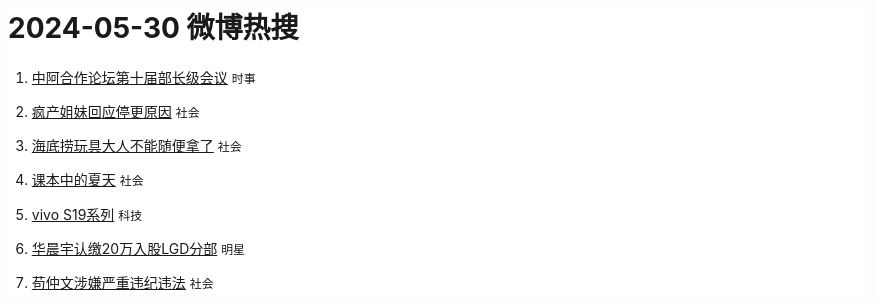 # 2024-05-30 微博热搜 
1. [中阿合作论坛第十届部长级会议](https://m.weibo.cn/search?containerid=100103type%3D1%26t%3D10%26q%3D%23%E4%B8%AD%E9%98%BF%E5%90%88%E4%BD%9C%E8%AE%BA%E5%9D%9B%E7%AC%AC%E5%8D%81%E5%B1%8A%E9%83%A8%E9%95%BF%E7%BA%A7%E4%BC%9A%E8%AE%AE%23&stream_entry_id=51&isnewpage=1&extparam=seat%3D1%26filter_type%3Drealtimehot%26stream_entry_id%3D51%26c_type%3D51%26pos%3D0%26cate%3D10103%26q%3D%2523%25E4%25B8%25AD%25E9%2598%25BF%25E5%2590%2588%25E4%25BD%259C%25E8%25AE%25BA%25E5%259D%259B%25E7%25AC%25AC%25E5%258D%2581%25E5%25B1%258A%25E9%2583%25A8%25E9%2595%25BF%25E7%25BA%25A7%25E4%25BC%259A%25E8%25AE%25AE%2523%26dgr%3D0%26display_time%3D1717068018%26pre_seqid%3D171706801838202280654) `时事` 

2. [疯产姐妹回应停更原因](https://m.weibo.cn/search?containerid=100103type%3D1%26t%3D10%26q%3D%23%E7%96%AF%E4%BA%A7%E5%A7%90%E5%A6%B9%E5%9B%9E%E5%BA%94%E5%81%9C%E6%9B%B4%E5%8E%9F%E5%9B%A0%23&stream_entry_id=31&isnewpage=1&extparam=seat%3D1%26filter_type%3Drealtimehot%26lcate%3D5001%26c_type%3D31%26realpos%3D1%26cate%3D5001%26q%3D%2523%25E7%2596%25AF%25E4%25BA%25A7%25E5%25A7%2590%25E5%25A6%25B9%25E5%259B%259E%25E5%25BA%2594%25E5%2581%259C%25E6%259B%25B4%25E5%258E%259F%25E5%259B%25A0%2523%26band_rank%3D1%26stream_entry_id%3D31%26flag%3D1%26dgr%3D0%26pos%3D0%26display_time%3D1717068018%26pre_seqid%3D171706801838202280654) `社会` 

3. [海底捞玩具大人不能随便拿了](https://m.weibo.cn/search?containerid=100103type%3D1%26t%3D10%26q%3D%23%E6%B5%B7%E5%BA%95%E6%8D%9E%E7%8E%A9%E5%85%B7%E5%A4%A7%E4%BA%BA%E4%B8%8D%E8%83%BD%E9%9A%8F%E4%BE%BF%E6%8B%BF%E4%BA%86%23&stream_entry_id=31&isnewpage=1&extparam=seat%3D1%26filter_type%3Drealtimehot%26lcate%3D5001%26c_type%3D31%26realpos%3D2%26cate%3D5001%26q%3D%2523%25E6%25B5%25B7%25E5%25BA%2595%25E6%258D%259E%25E7%258E%25A9%25E5%2585%25B7%25E5%25A4%25A7%25E4%25BA%25BA%25E4%25B8%258D%25E8%2583%25BD%25E9%259A%258F%25E4%25BE%25BF%25E6%258B%25BF%25E4%25BA%2586%2523%26band_rank%3D2%26stream_entry_id%3D31%26flag%3D2%26dgr%3D0%26pos%3D1%26display_time%3D1717068018%26pre_seqid%3D171706801838202280654) `社会` 

4. [课本中的夏天](https://m.weibo.cn/search?containerid=100103type%3D1%26t%3D10%26q%3D%23%E8%AF%BE%E6%9C%AC%E4%B8%AD%E7%9A%84%E5%A4%8F%E5%A4%A9%23&stream_entry_id=31&isnewpage=1&extparam=seat%3D1%26filter_type%3Drealtimehot%26lcate%3D5001%26c_type%3D31%26realpos%3D3%26cate%3D5001%26q%3D%2523%25E8%25AF%25BE%25E6%259C%25AC%25E4%25B8%25AD%25E7%259A%2584%25E5%25A4%258F%25E5%25A4%25A9%2523%26band_rank%3D3%26stream_entry_id%3D31%26flag%3D0%26dgr%3D0%26pos%3D2%26display_time%3D1717068018%26pre_seqid%3D171706801838202280654) `社会` 

5. [vivo S19系列](https://m.weibo.cn/search?containerid=100103type%3D1%26t%3D10%26q%3D%23vivo+S19%E7%B3%BB%E5%88%97%23&stream_entry_id=31&isnewpage=1&extparam=seat%3D1%26filter_type%3Drealtimehot%26lcate%3D5001%26c_type%3D31%26topic_ad%3D1%26cate%3D5001%26q%3D%2523vivo%2520S19%25E7%25B3%25BB%25E5%2588%2597%2523%26band_rank%3D4%26stream_entry_id%3D31%26is_ad_pos%3D1%26dgr%3D0%26adid%3D240017%26pos%3D3%26display_time%3D1717068018%26pre_seqid%3D171706801838202280654) `科技` 

6. [华晨宇认缴20万入股LGD分部](https://m.weibo.cn/search?containerid=100103type%3D1%26t%3D10%26q%3D%23%E5%8D%8E%E6%99%A8%E5%AE%87%E8%AE%A4%E7%BC%B420%E4%B8%87%E5%85%A5%E8%82%A1LGD%E5%88%86%E9%83%A8%23&stream_entry_id=31&isnewpage=1&extparam=seat%3D1%26filter_type%3Drealtimehot%26lcate%3D5001%26c_type%3D31%26realpos%3D4%26cate%3D5001%26q%3D%2523%25E5%258D%258E%25E6%2599%25A8%25E5%25AE%2587%25E8%25AE%25A4%25E7%25BC%25B420%25E4%25B8%2587%25E5%2585%25A5%25E8%2582%25A1LGD%25E5%2588%2586%25E9%2583%25A8%2523%26band_rank%3D4%26stream_entry_id%3D31%26flag%3D2%26dgr%3D0%26pos%3D4%26display_time%3D1717068018%26pre_seqid%3D171706801838202280654) `明星` 

7. [苟仲文涉嫌严重违纪违法](https://m.weibo.cn/search?containerid=100103type%3D1%26t%3D10%26q%3D%23%E8%8B%9F%E4%BB%B2%E6%96%87%E6%B6%89%E5%AB%8C%E4%B8%A5%E9%87%8D%E8%BF%9D%E7%BA%AA%E8%BF%9D%E6%B3%95%23&stream_entry_id=31&isnewpage=1&extparam=seat%3D1%26filter_type%3Drealtimehot%26lcate%3D5001%26c_type%3D31%26realpos%3D5%26cate%3D5001%26q%3D%2523%25E8%258B%259F%25E4%25BB%25B2%25E6%2596%2587%25E6%25B6%2589%25E5%25AB%258C%25E4%25B8%25A5%25E9%2587%258D%25E8%25BF%259D%25E7%25BA%25AA%25E8%25BF%259D%25E6%25B3%2595%2523%26band_rank%3D5%26stream_entry_id%3D31%26flag%3D0%26dgr%3D0%26pos%3D5%26display_time%3D1717068018%26pre_seqid%3D171706801838202280654) `社会` 
